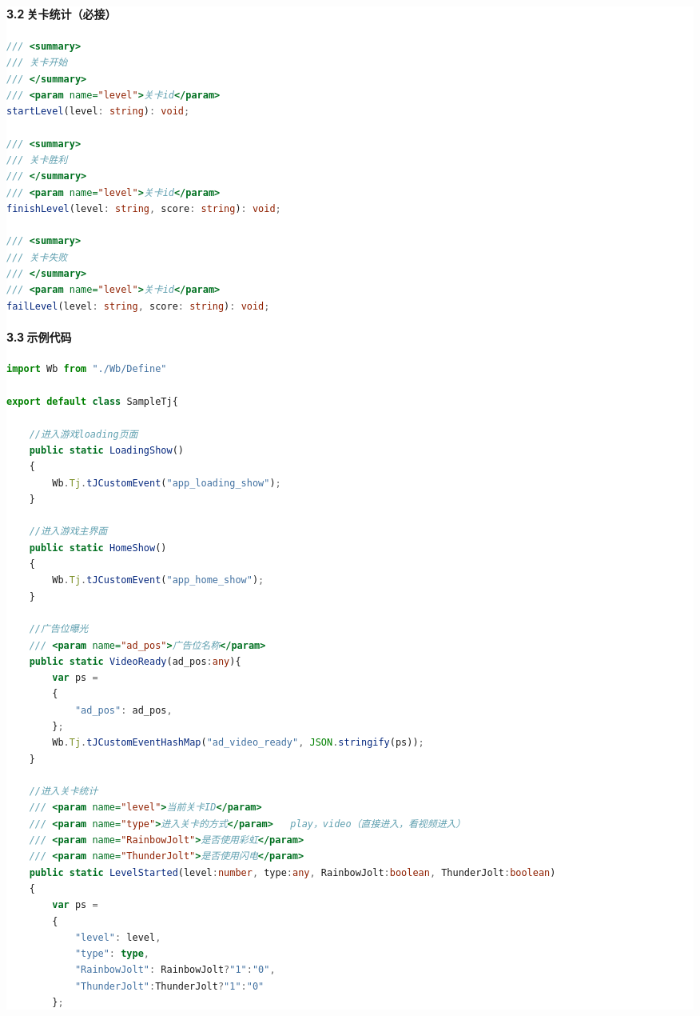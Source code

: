#### 3.2 关卡统计（必接）

```TypeScript
/// <summary>
/// 关卡开始
/// </summary>
/// <param name="level">关卡id</param>
startLevel(level: string): void;

/// <summary>
/// 关卡胜利
/// </summary>
/// <param name="level">关卡id</param>
finishLevel(level: string, score: string): void;

/// <summary>
/// 关卡失败
/// </summary>
/// <param name="level">关卡id</param>
failLevel(level: string, score: string): void;
```

#### 3.3 示例代码

```TypeScript
import Wb from "./Wb/Define"

export default class SampleTj{

    //进入游戏loading页面
    public static LoadingShow()
    {
        Wb.Tj.tJCustomEvent("app_loading_show");        
    }

    //进入游戏主界面
    public static HomeShow()
    {
        Wb.Tj.tJCustomEvent("app_home_show");        
    }

    //广告位曝光
    /// <param name="ad_pos">广告位名称</param>
    public static VideoReady(ad_pos:any){
        var ps =
        {
            "ad_pos": ad_pos,
        };
        Wb.Tj.tJCustomEventHashMap("ad_video_ready", JSON.stringify(ps));
    }

    //进入关卡统计
    /// <param name="level">当前关卡ID</param>
    /// <param name="type">进入关卡的方式</param>   play，video（直接进入，看视频进入）
    /// <param name="RainbowJolt">是否使用彩虹</param>
    /// <param name="ThunderJolt">是否使用闪电</param>
    public static LevelStarted(level:number, type:any, RainbowJolt:boolean, ThunderJolt:boolean)
    {
        var ps =
        {
            "level": level,
            "type": type,
            "RainbowJolt": RainbowJolt?"1":"0",
            "ThunderJolt":ThunderJolt?"1":"0"
        };
```